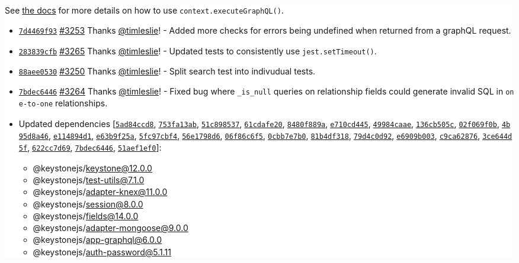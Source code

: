   See [the docs](/docs/discussions/server-side-graphql.md) for more details on how to use `context.executeGraphQL()`.

- [`7d4469f93`](https://github.com/keystonejs/keystone/commit/7d4469f9366c8dc2984df55313e1bcf253d112ac) [#3253](https://github.com/keystonejs/keystone/pull/3253) Thanks [@timleslie](https://github.com/timleslie)! - Added more checks for errors being undefined when returned from a graphQL request.

* [`283839cfb`](https://github.com/keystonejs/keystone/commit/283839cfb84f80818dd85699e011eee4775e550d) [#3265](https://github.com/keystonejs/keystone/pull/3265) Thanks [@timleslie](https://github.com/timleslie)! - Updated tests to consistently use `jest.setTimeout()`.

- [`88aee0530`](https://github.com/keystonejs/keystone/commit/88aee0530829217c03bd233cf57c5476cf0e9a15) [#3250](https://github.com/keystonejs/keystone/pull/3250) Thanks [@timleslie](https://github.com/timleslie)! - Split search test into indivudual tests.

* [`7bdec6446`](https://github.com/keystonejs/keystone/commit/7bdec6446ed97fa962bb96abe07975bb23c6ec7a) [#3264](https://github.com/keystonejs/keystone/pull/3264) Thanks [@timleslie](https://github.com/timleslie)! - Fixed bug where `_is_null` queries on relationship fields could generate invalid SQL in `one-to-one` relationships.

* Updated dependencies [[`5ad84ccd8`](https://github.com/keystonejs/keystone/commit/5ad84ccd8d008188e293629e90a4d7e7fde55333), [`753fa13ab`](https://github.com/keystonejs/keystone/commit/753fa13ab976cebdd145f4da948e13244612eedb), [`51c898537`](https://github.com/keystonejs/keystone/commit/51c898537c7fdc8578fa47eade6a499594b0d154), [`61cdafe20`](https://github.com/keystonejs/keystone/commit/61cdafe20e0a22b5a1f9b6a2dcc4aefa45a26902), [`8480f889a`](https://github.com/keystonejs/keystone/commit/8480f889a492d83ee805f19877d49fd112117939), [`e710cd445`](https://github.com/keystonejs/keystone/commit/e710cd445bfb71317ca38622cc3795da61d13dff), [`49984caae`](https://github.com/keystonejs/keystone/commit/49984caaec803ed86b027c9634ac6b3f671e9ba7), [`136cb505c`](https://github.com/keystonejs/keystone/commit/136cb505ce11931de7fc470debe438e335588781), [`02f069f0b`](https://github.com/keystonejs/keystone/commit/02f069f0b6e28ccfe6d5cdeb59ab01bde27a655e), [`4b95d8a46`](https://github.com/keystonejs/keystone/commit/4b95d8a46d53d32b2873e350716311441cd37262), [`e114894d1`](https://github.com/keystonejs/keystone/commit/e114894d1bbcea8940cf14486fc336aa8d112da7), [`e63b9f25a`](https://github.com/keystonejs/keystone/commit/e63b9f25adb64cecf0f65c6f97fe30c95e483996), [`5fc97cbf4`](https://github.com/keystonejs/keystone/commit/5fc97cbf4489587a3a8cb38c04ba81fc2cb1fc5a), [`56e1798d6`](https://github.com/keystonejs/keystone/commit/56e1798d6815723cfba01e6d7dc6b4fe73d4447b), [`06f86c6f5`](https://github.com/keystonejs/keystone/commit/06f86c6f5c573411f0efda565a269d1d7ccb3c66), [`0cbb7e7b0`](https://github.com/keystonejs/keystone/commit/0cbb7e7b096c2a99685631a601fce7273d03cc70), [`81b4df318`](https://github.com/keystonejs/keystone/commit/81b4df3182fc63c583e3fae5c05c528b678cab95), [`79d4c0d92`](https://github.com/keystonejs/keystone/commit/79d4c0d9250c1d1c1c46bcb2eaddae313eb7ac5f), [`e6909b003`](https://github.com/keystonejs/keystone/commit/e6909b0037c9d3dc4fc6131da7968a424ce02be9), [`c9ca62876`](https://github.com/keystonejs/keystone/commit/c9ca628765f1ecb599c8556de2d31567ddf12504), [`3ce644d5f`](https://github.com/keystonejs/keystone/commit/3ce644d5f2b6e674adb2f155c0e729536079347a), [`622cc7d69`](https://github.com/keystonejs/keystone/commit/622cc7d6976ecb71f5b135c931ac0fcb4afdb1c7), [`7bdec6446`](https://github.com/keystonejs/keystone/commit/7bdec6446ed97fa962bb96abe07975bb23c6ec7a), [`51aef1ef0`](https://github.com/keystonejs/keystone/commit/51aef1ef06a89422e89a6118b7820848d5970669)]:
  - @keystonejs/keystone@12.0.0
  - @keystonejs/test-utils@7.1.0
  - @keystonejs/adapter-knex@11.0.0
  - @keystonejs/session@8.0.0
  - @keystonejs/fields@14.0.0
  - @keystonejs/adapter-mongoose@9.0.0
  - @keystonejs/app-graphql@6.0.0
  - @keystonejs/auth-password@5.1.11
